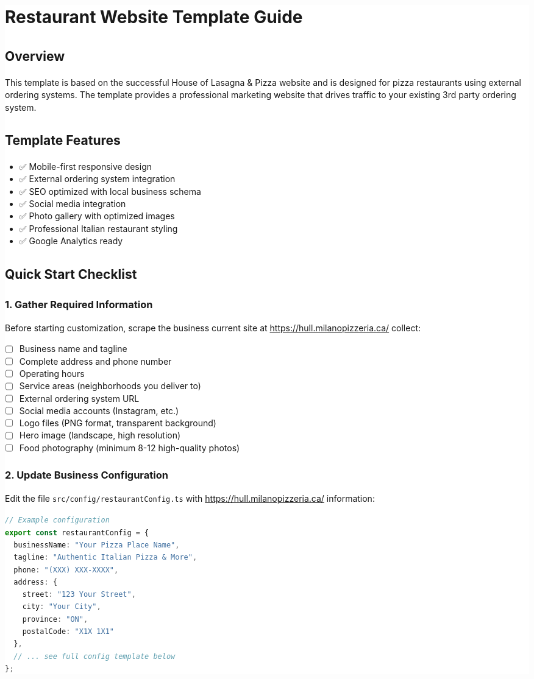 
# Restaurant Website Template Guide

## Overview
This template is based on the successful House of Lasagna & Pizza website and is designed for pizza restaurants using external ordering systems. The template provides a professional marketing website that drives traffic to your existing 3rd party ordering system.

## Template Features
- ✅ Mobile-first responsive design
- ✅ External ordering system integration
- ✅ SEO optimized with local business schema
- ✅ Social media integration
- ✅ Photo gallery with optimized images
- ✅ Professional Italian restaurant styling
- ✅ Google Analytics ready

## Quick Start Checklist

### 1. Gather Required Information
Before starting customization, scrape the business current site at https://hull.milanopizzeria.ca/ collect:
- [ ] Business name and tagline
- [ ] Complete address and phone number
- [ ] Operating hours
- [ ] Service areas (neighborhoods you deliver to)
- [ ] External ordering system URL
- [ ] Social media accounts (Instagram, etc.)
- [ ] Logo files (PNG format, transparent background)
- [ ] Hero image (landscape, high resolution)
- [ ] Food photography (minimum 8-12 high-quality photos)

### 2. Update Business Configuration
Edit the file `src/config/restaurantConfig.ts` with https://hull.milanopizzeria.ca/ information:

```typescript
// Example configuration
export const restaurantConfig = {
  businessName: "Your Pizza Place Name",
  tagline: "Authentic Italian Pizza & More",
  phone: "(XXX) XXX-XXXX",
  address: {
    street: "123 Your Street",
    city: "Your City",
    province: "ON",
    postalCode: "X1X 1X1"
  },
  // ... see full config template below
};
```
